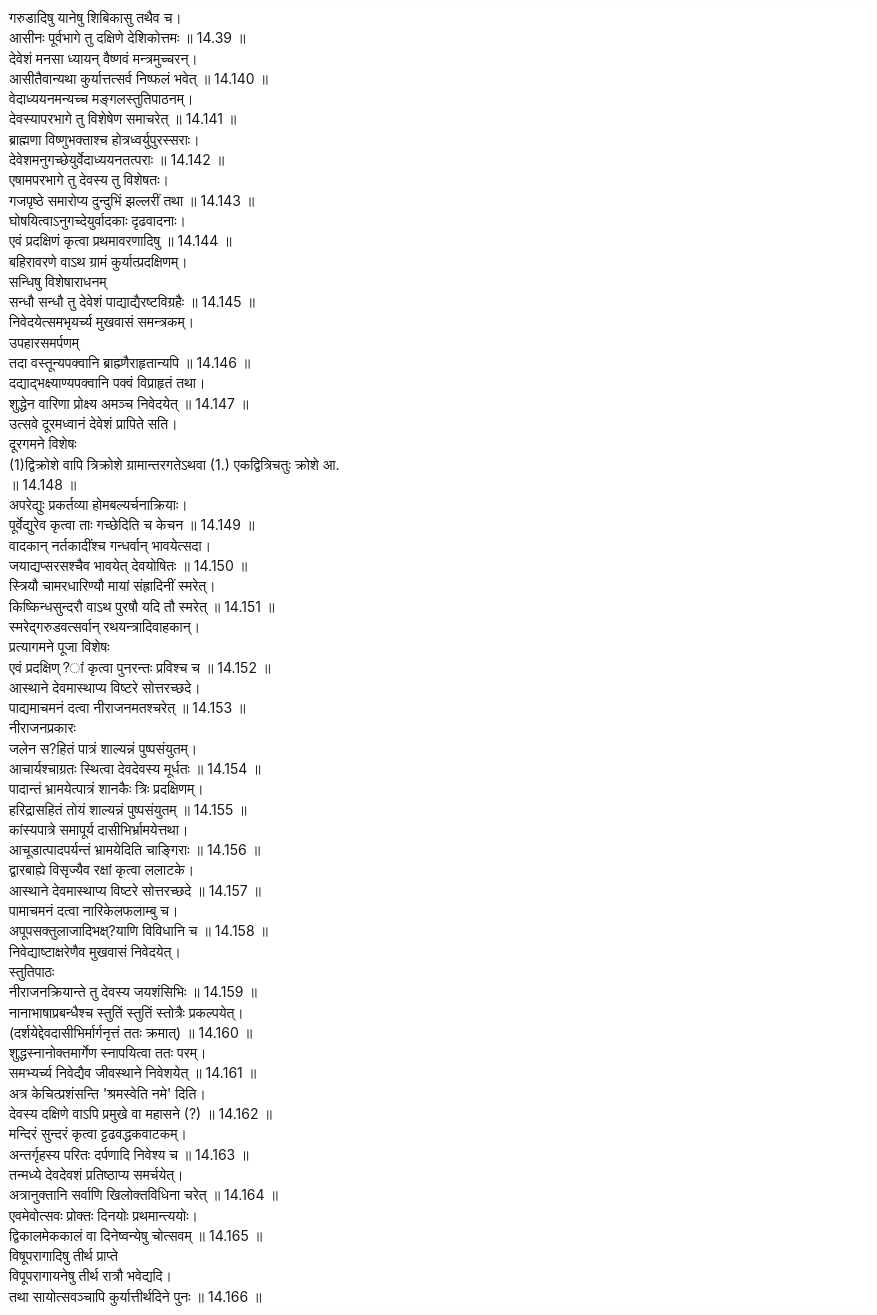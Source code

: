 गरुडादिषु यानेषु शिबिकासु तथैव च।  
आसीनः पूर्वभागे तु दक्षिणे देशिकोत्तमः ॥ 14.39 ॥  
देवेशं मनसा ध्यायन् वैष्णवं मन्त्रमुच्चरन्।  
आसीतैवान्यथा कुर्यात्तत्सर्व निष्फलं भवेत् ॥ 14.140 ॥  
वेदाध्ययनमन्यच्च मङ्गलस्तुतिपाठनम्।  
देवस्यापरभागे तु विशेषेण समाचरेत् ॥ 14.141 ॥  
ब्राह्मणा विष्णुभक्ताश्च होत्रध्वर्युपुरस्सराः।  
देवेशमनुगच्छेयुर्वेदाध्ययनतत्पराः ॥ 14.142 ॥  
एषामपरभागे तु देवस्य तु विशेषतः।  
गजपृष्ठे समारोप्य दुन्दुभिं झल्लरीं तथा ॥ 14.143 ॥  
घोषयित्वाऽनुगच्देयुर्वादकाः दृढवादनाः।  
एवं प्रदक्षिणं कृत्वा प्रथमावरणादिषु ॥ 14.144 ॥  
बहिरावरणे वाऽथ ग्रामं कुर्यात्प्रदक्षिणम्।  
सन्धिषु विशेषाराधनम्  
सन्धौ सन्धौ तु देवेशं पाद्याद्यैरष्टविग्रहैः ॥ 14.145 ॥  
निवेदयेत्समभृयर्च्य मुखवासं समन्त्रकम्।  
उपहारसमर्पणम्  
तदा वस्तून्यपक्वानि ब्राह्म्णैराहृतान्यपि ॥ 14.146 ॥  
दद्याद्भक्ष्याण्यपक्वानि पक्वं विप्राहृतं तथा।  
शुद्धेन वारिणा प्रोक्ष्य अमञ्च निवेदयेत् ॥ 14.147 ॥  
उत्सवे दूरमध्वानं देवेशं प्रापिते सति।  
दूरगमने विशेषः  
(1)द्विक्रोशे वापि त्रिक्रोशे ग्रामान्तरगतेऽथवा (1.) एकद्वित्रिचतुः क्रोशे आ.  
॥ 14.148 ॥  
अपरेद्युः प्रकर्तव्या होमबल्यर्चनाक्रियाः।  
पूर्वेद्युरेव कृत्वा ताः गच्छेदिति च केचन ॥ 14.149 ॥  
वादकान् नर्तकादींश्च गन्धर्वान् भावयेत्सदा।  
जयाद्यप्सरसश्चैव भावयेत् देवयोषितः ॥ 14.150 ॥  
स्त्रियौ चामरधारिण्यौ मायां संह्रादिनीं स्मरेत्।  
किष्किन्धसुन्दरौ वाऽथ पुरषौ यदि तौ स्मरेत् ॥ 14.151 ॥  
स्मरेद्गरुडवत्सर्वान् रथयन्त्रादिवाहकान्।  
प्रत्यागमने पूजा विशेषः  
एवं प्रदक्षिण्?ां कृत्वा पुनरन्तः प्रविश्च च ॥ 14.152 ॥  
आस्थाने देवमास्थाप्य विष्टरे सोत्तरच्छदे।  
पाद्यमाचमनं दत्वा नीराजनमतश्चरेत् ॥ 14.153 ॥  
नीराजनप्रकारः  
जलेन स?हितं पात्रं शाल्यन्नं पुष्पसंयुतम्।  
आचार्यश्चाग्रतः स्थित्वा देवदेवस्य मूर्धतः ॥ 14.154 ॥  
पादान्तं भ्रामयेत्पात्रं शानकैः त्रिः प्रदक्षिणम्।  
हरिद्रासहितं तोयं शाल्यन्नं पुष्पसंयुतम् ॥ 14.155 ॥  
कांस्यपात्रे समापूर्य दासीभिर्भ्रामयेत्तथा।  
आचूडात्पादपर्यन्तं भ्रामयेदिति चाङ्गिराः ॥ 14.156 ॥  
द्वारबाह्ये विसृज्यैव रक्षां कृत्वा ललाटके।  
आस्थाने देवमास्थाप्य विष्टरे सोत्तरच्छदे ॥ 14.157 ॥  
पामाचमनं दत्वा नारिकेलफलाम्बु च।  
अपूपसक्तुलाजादिभक्ष्?याणि विविधानि च ॥ 14.158 ॥  
निवेद्याष्टाक्षरेणैव मुखवासं निवेदयेत्।  
स्तुतिपाठः  
नीराजनक्रियान्ते तु देवस्य जयशंसिभिः ॥ 14.159 ॥  
नानाभाषाप्रबन्धैश्च स्तुतिं स्तुतिं स्तोत्रैः प्रकल्पयेत्।  
(दर्शयेद्देवदासीभिर्मार्गनृत्तं ततः क्रमात्) ॥ 14.160 ॥  
शुद्धस्नानोक्तमार्गेण स्नापयित्वा ततः परम्।  
समभ्यर्च्य निवेद्यैव जीवस्थाने निवेशयेत् ॥ 14.161 ॥  
अत्र केचित्प्रशंसन्ति 'श्रमस्वेति नमे' दिति।  
देवस्य दक्षिणे वाऽपि प्रमुखे वा महासने (?) ॥ 14.162 ॥  
मन्दिरं सुन्दरं कृत्वा ट्टढवद्धकवाटकम्।  
अन्तर्गृहस्य परितः दर्पणादि निवेश्य च ॥ 14.163 ॥  
तन्मध्ये देवदेवशं प्रतिष्ठाप्य समर्चयेत्।  
अत्रानुक्तानि सर्वाणि खिलोक्तविधिना चरेत् ॥ 14.164 ॥  
एवमेवोत्सवः प्रोक्तः दिनयोः प्रथमान्त्ययोः।  
द्विकालमेककालं वा दिनेष्वन्येषु चोत्सवम् ॥ 14.165 ॥  
विषूपरागादिषु तीर्थ प्राप्ते  
विपूपरागायनेषु तीर्थ रात्रौ भवेद्यदि।  
तथा सायोत्सवञ्चापि कुर्यात्तीर्थदिने पुनः ॥ 14.166 ॥  